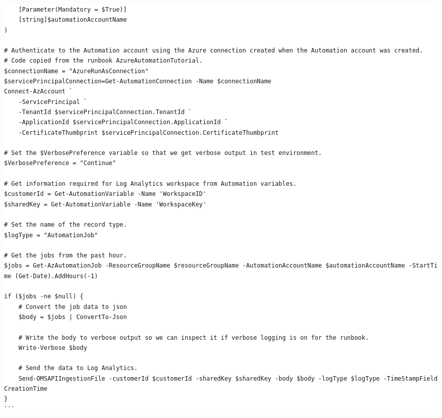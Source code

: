        [Parameter(Mandatory = $True)]
        [string]$automationAccountName
    )
    
    # Authenticate to the Automation account using the Azure connection created when the Automation account was created.
    # Code copied from the runbook AzureAutomationTutorial.
    $connectionName = "AzureRunAsConnection"
    $servicePrincipalConnection=Get-AutomationConnection -Name $connectionName
    Connect-AzAccount `
        -ServicePrincipal `
        -TenantId $servicePrincipalConnection.TenantId `
        -ApplicationId $servicePrincipalConnection.ApplicationId `
        -CertificateThumbprint $servicePrincipalConnection.CertificateThumbprint 
    
    # Set the $VerbosePreference variable so that we get verbose output in test environment.
    $VerbosePreference = "Continue"
    
    # Get information required for Log Analytics workspace from Automation variables.
    $customerId = Get-AutomationVariable -Name 'WorkspaceID'
    $sharedKey = Get-AutomationVariable -Name 'WorkspaceKey'
    
    # Set the name of the record type.
    $logType = "AutomationJob"
    
    # Get the jobs from the past hour.
    $jobs = Get-AzAutomationJob -ResourceGroupName $resourceGroupName -AutomationAccountName $automationAccountName -StartTime (Get-Date).AddHours(-1)
    
    if ($jobs -ne $null) {
        # Convert the job data to json
        $body = $jobs | ConvertTo-Json
    
        # Write the body to verbose output so we can inspect it if verbose logging is on for the runbook.
        Write-Verbose $body
    
        # Send the data to Log Analytics.
        Send-OMSAPIIngestionFile -customerId $customerId -sharedKey $sharedKey -body $body -logType $logType -TimeStampField CreationTime
    }
    ```

